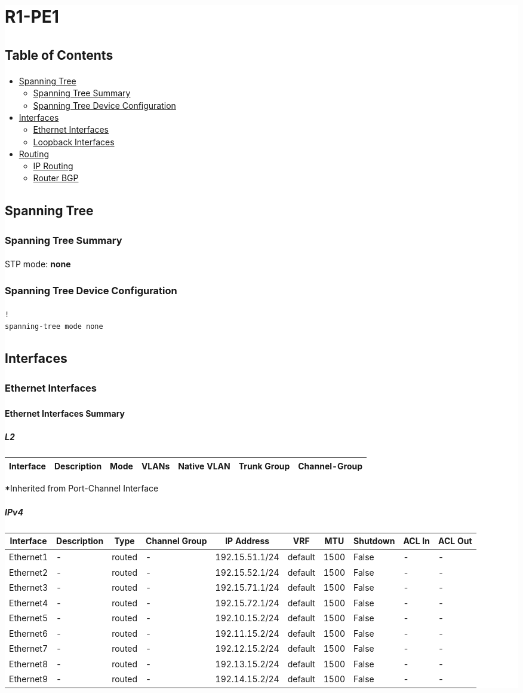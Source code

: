 # R1-PE1

## Table of Contents

- [Spanning Tree](#spanning-tree)
  - [Spanning Tree Summary](#spanning-tree-summary)
  - [Spanning Tree Device Configuration](#spanning-tree-device-configuration)
- [Interfaces](#interfaces)
  - [Ethernet Interfaces](#ethernet-interfaces)
  - [Loopback Interfaces](#loopback-interfaces)
- [Routing](#routing)
  - [IP Routing](#ip-routing)
  - [Router BGP](#router-bgp)

## Spanning Tree

### Spanning Tree Summary

STP mode: **none**

### Spanning Tree Device Configuration

```eos
!
spanning-tree mode none
```

## Interfaces

### Ethernet Interfaces

#### Ethernet Interfaces Summary

##### L2

| Interface | Description | Mode | VLANs | Native VLAN | Trunk Group | Channel-Group |
| --------- | ----------- | ---- | ----- | ----------- | ----------- | ------------- |

*Inherited from Port-Channel Interface

##### IPv4

| Interface | Description | Type | Channel Group | IP Address | VRF |  MTU | Shutdown | ACL In | ACL Out |
| --------- | ----------- | -----| ------------- | ---------- | ----| ---- | -------- | ------ | ------- |
| Ethernet1 | - | routed | - | 192.15.51.1/24 | default | 1500 | False | - | - |
| Ethernet2 | - | routed | - | 192.15.52.1/24 | default | 1500 | False | - | - |
| Ethernet3 | - | routed | - | 192.15.71.1/24 | default | 1500 | False | - | - |
| Ethernet4 | - | routed | - | 192.15.72.1/24 | default | 1500 | False | - | - |
| Ethernet5 | - | routed | - | 192.10.15.2/24 | default | 1500 | False | - | - |
| Ethernet6 | - | routed | - | 192.11.15.2/24 | default | 1500 | False | - | - |
| Ethernet7 | - | routed | - | 192.12.15.2/24 | default | 1500 | False | - | - |
| Ethernet8 | - | routed | - | 192.13.15.2/24 | default | 1500 | False | - | - |
| Ethernet9 | - | routed | - | 192.14.15.2/24 | default | 1500 | False | - | - |
